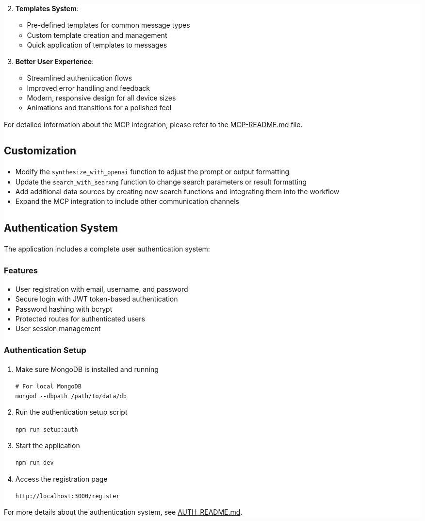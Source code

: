 2. **Templates System**:
   - Pre-defined templates for common message types
   - Custom template creation and management
   - Quick application of templates to messages

3. **Better User Experience**:
   - Streamlined authentication flows
   - Improved error handling and feedback
   - Modern, responsive design for all device sizes
   - Animations and transitions for a polished feel

For detailed information about the MCP integration, please refer to the [MCP-README.md](MCP-README.md) file.

## Customization

- Modify the `synthesize_with_openai` function to adjust the prompt or output formatting
- Update the `search_with_searxng` function to change search parameters or result formatting
- Add additional data sources by creating new search functions and integrating them into the workflow
- Expand the MCP integration to include other communication channels

## Authentication System

The application includes a complete user authentication system:

### Features

- User registration with email, username, and password
- Secure login with JWT token-based authentication
- Password hashing with bcrypt
- Protected routes for authenticated users
- User session management

### Authentication Setup

1. Make sure MongoDB is installed and running
   ```
   # For local MongoDB
   mongod --dbpath /path/to/data/db
   ```

2. Run the authentication setup script
   ```
   npm run setup:auth
   ```

3. Start the application
   ```
   npm run dev
   ```

4. Access the registration page
   ```
   http://localhost:3000/register
   ```

For more details about the authentication system, see [AUTH_README.md](AUTH_README.md).
